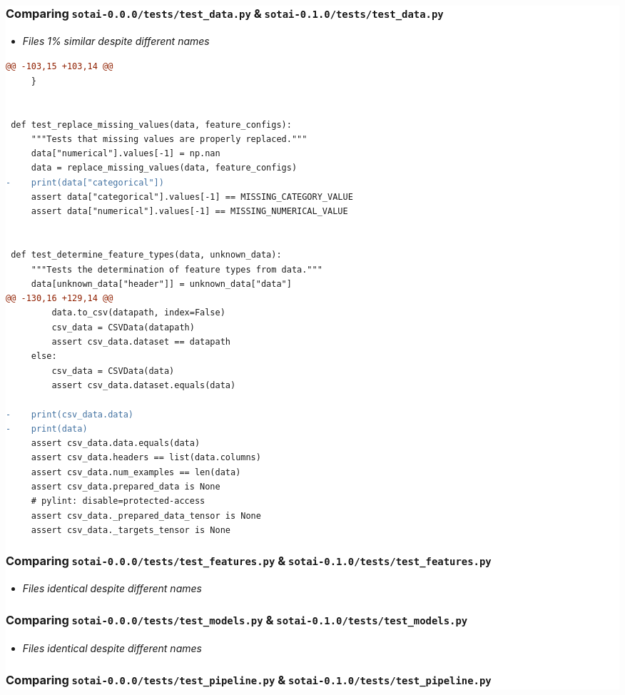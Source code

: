 
### Comparing `sotai-0.0.0/tests/test_data.py` & `sotai-0.1.0/tests/test_data.py`

 * *Files 1% similar despite different names*

```diff
@@ -103,15 +103,14 @@
     }
 
 
 def test_replace_missing_values(data, feature_configs):
     """Tests that missing values are properly replaced."""
     data["numerical"].values[-1] = np.nan
     data = replace_missing_values(data, feature_configs)
-    print(data["categorical"])
     assert data["categorical"].values[-1] == MISSING_CATEGORY_VALUE
     assert data["numerical"].values[-1] == MISSING_NUMERICAL_VALUE
 
 
 def test_determine_feature_types(data, unknown_data):
     """Tests the determination of feature types from data."""
     data[unknown_data["header"]] = unknown_data["data"]
@@ -130,16 +129,14 @@
         data.to_csv(datapath, index=False)
         csv_data = CSVData(datapath)
         assert csv_data.dataset == datapath
     else:
         csv_data = CSVData(data)
         assert csv_data.dataset.equals(data)
 
-    print(csv_data.data)
-    print(data)
     assert csv_data.data.equals(data)
     assert csv_data.headers == list(data.columns)
     assert csv_data.num_examples == len(data)
     assert csv_data.prepared_data is None
     # pylint: disable=protected-access
     assert csv_data._prepared_data_tensor is None
     assert csv_data._targets_tensor is None
```

### Comparing `sotai-0.0.0/tests/test_features.py` & `sotai-0.1.0/tests/test_features.py`

 * *Files identical despite different names*

### Comparing `sotai-0.0.0/tests/test_models.py` & `sotai-0.1.0/tests/test_models.py`

 * *Files identical despite different names*

### Comparing `sotai-0.0.0/tests/test_pipeline.py` & `sotai-0.1.0/tests/test_pipeline.py`
